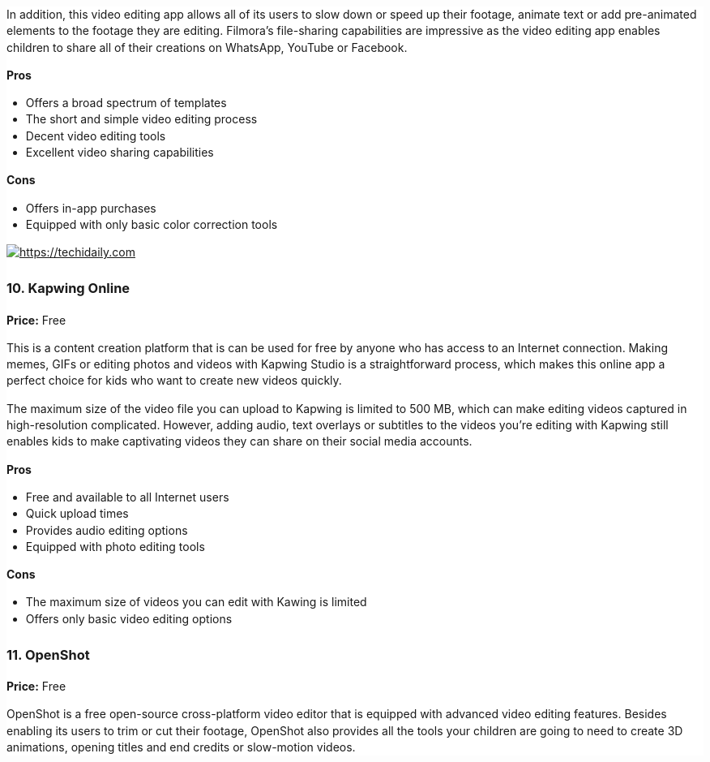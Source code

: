 In addition, this video editing app allows all of its users to slow down or speed up their footage, animate text or add pre-animated elements to the footage they are editing. Filmora’s file-sharing capabilities are impressive as the video editing app enables children to share all of their creations on WhatsApp, YouTube or Facebook.

**Pros**

* Offers a broad spectrum of templates
* The short and simple video editing process
* Decent video editing tools
* Excellent video sharing capabilities

**Cons**

* Offers in-app purchases
* Equipped with only basic color correction tools


<a href="https://appsumo.8odi.net/c/5597632/2100542/7443" target="_top" id="2100542">
  <img src="//a.impactradius-go.com/display-ad/7443-2100542" border="0" alt="https://techidaily.com" width="728" height="90"/>
</a>
<img height="0" width="0" src="https://appsumo.8odi.net/i/5597632/2100542/7443" style="position:absolute;visibility:hidden;" border="0" />

### 10\. Kapwing Online

**Price:** Free

This is a content creation platform that is can be used for free by anyone who has access to an Internet connection. Making memes, GIFs or editing photos and videos with Kapwing Studio is a straightforward process, which makes this online app a perfect choice for kids who want to create new videos quickly.

The maximum size of the video file you can upload to Kapwing is limited to 500 MB, which can make editing videos captured in high-resolution complicated. However, adding audio, text overlays or subtitles to the videos you’re editing with Kapwing still enables kids to make captivating videos they can share on their social media accounts.

**Pros**

* Free and available to all Internet users
* Quick upload times
* Provides audio editing options
* Equipped with photo editing tools

**Cons**

* The maximum size of videos you can edit with Kawing is limited
* Offers only basic video editing options

### 11\. OpenShot

**Price:** Free

OpenShot is a free open-source cross-platform video editor that is equipped with advanced video editing features. Besides enabling its users to trim or cut their footage, OpenShot also provides all the tools your children are going to need to create 3D animations, opening titles and end credits or slow-motion videos.
